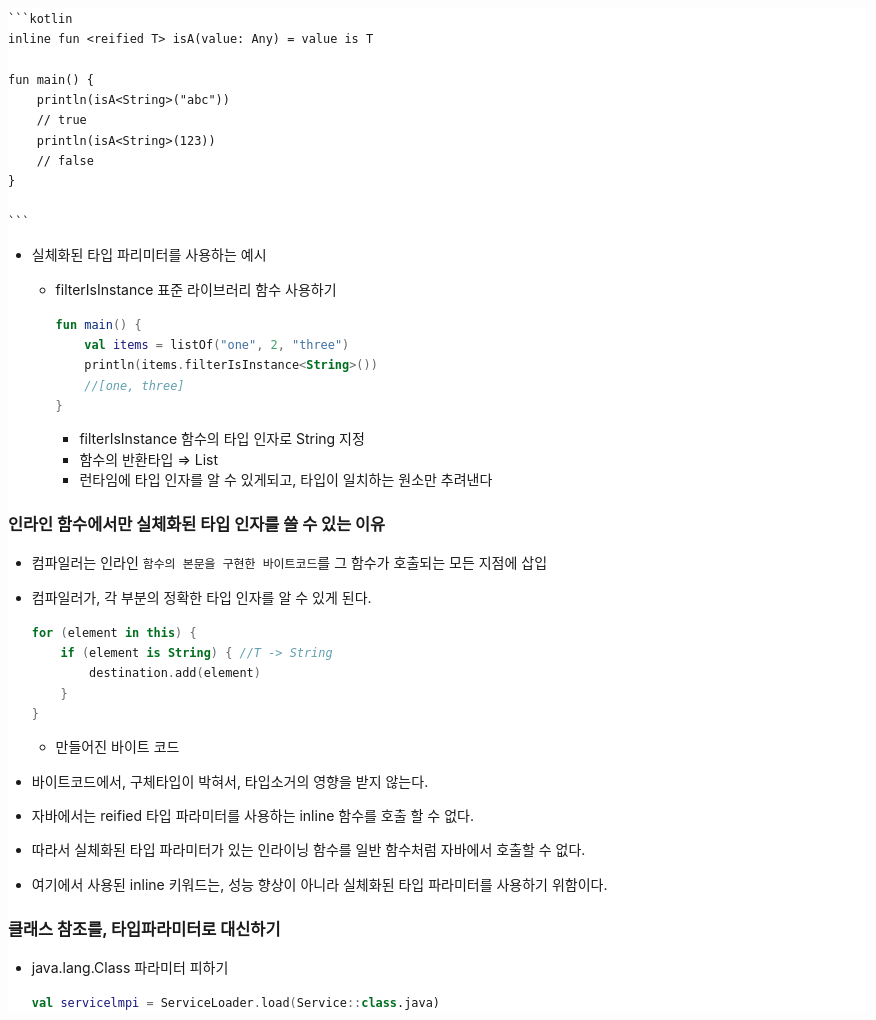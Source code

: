     ```kotlin
    inline fun <reified T> isA(value: Any) = value is T 
    
    fun main() {
    	println(isA<String>("abc"))
    	// true
    	println(isA<String>(123))
    	// false
    }
    
    ```
    
- 실체화된 타입 파리미터를 사용하는 예시
    - filterIsInstance 표준 라이브러리 함수 사용하기
        
        ```kotlin
        fun main() {
        	val items = listOf("one", 2, "three")
        	println(items.filterIsInstance<String>())
        	//[one, three]
        }
        
        ```
        
        - filterIsInstance 함수의 타입 인자로 String 지정
        - 함수의 반환타입 ⇒ List<String>
        - 런타임에 타입 인자를 알 수 있게되고, 타입이 일치하는 원소만 추려낸다

### 인라인 함수에서만 실체화된 타입 인자를 쓸 수 있는 이유

- 컴파일러는 인라인 `함수의 본문을 구현한 바이트코드`를 그 함수가 호출되는 모든 지점에 삽입
- 컴파일러가, 각 부분의 정확한 타입 인자를 알 수 있게 된다.
    
    ```kotlin
    for (element in this) {
    	if (element is String) { //T -> String
    		destination.add(element)
    	}
    }
    
    ```
    
    - 만들어진 바이트 코드
- 바이트코드에서, 구체타입이 박혀서, 타입소거의 영향을 받지 않는다.
- 자바에서는 reified 타입 파라미터를 사용하는 inline 함수를 호출 할 수 없다.
- 따라서 실체화된 타입 파라미터가 있는 인라이닝 함수를 일반 함수처럼 자바에서 호출할 수 없다.
- 여기에서 사용된 inline 키워드는, 성능 향상이 아니라 실체화된 타입 파라미터를 사용하기 위함이다.

### 클래스 참조를, 타입파라미터로 대신하기

- java.lang.Class 파라미터 피하기
    
    ```kotlin
    val servicelmpi = ServiceLoader.load(Service::class.java)
    ```
    